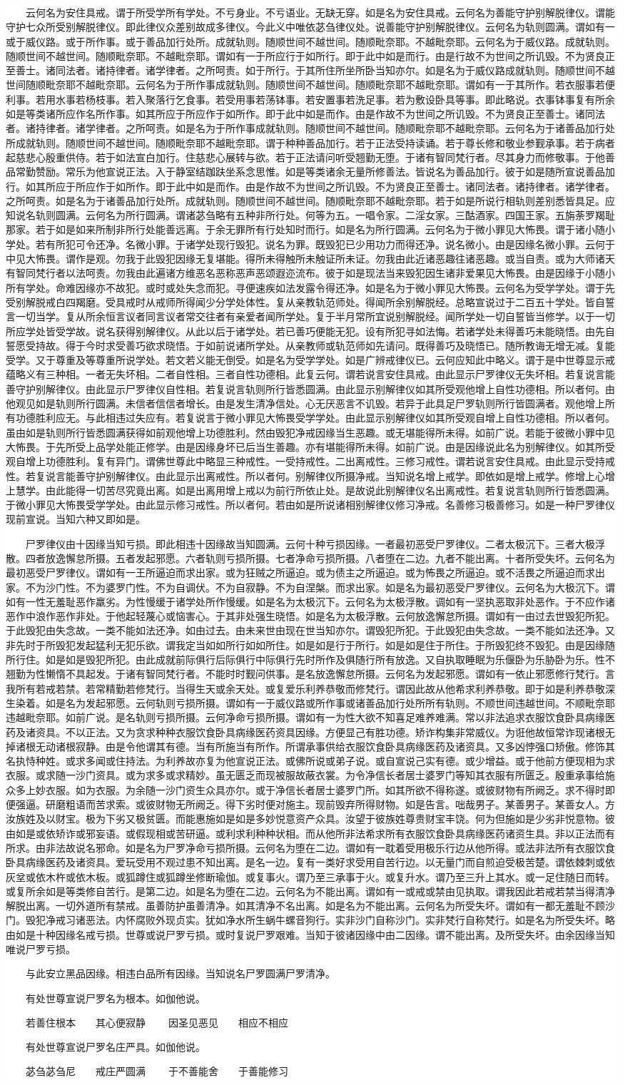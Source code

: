 　　云何名为安住具戒。谓于所受学所有学处。不亏身业。不亏语业。无缺无穿。如是名为安住具戒。云何名为善能守护别解脱律仪。谓能守护七众所受别解脱律仪。即此律仪众差别故成多律仪。今此义中唯依苾刍律仪处。说善能守护别解脱律仪。云何名为轨则圆满。谓如有一或于威仪路。或于所作事。或于善品加行处所。成就轨则。随顺世间不越世间。随顺毗奈耶。不越毗奈耶。云何名为于威仪路。成就轨则。随顺世间不越世间。随顺毗奈耶。不越毗奈耶。谓如有一于所应行于如所行。即于此中如是而行。由是行故不为世间之所讥毁。不为贤良正至善士。诸同法者。诸持律者。诸学律者。之所呵责。如于所行。于其所住所坐所卧当知亦尔。如是名为于威仪路成就轨则。随顺世间不越世间随顺毗奈耶不越毗奈耶。云何名为于所作事成就轨则。随顺世间不越世间。随顺毗奈耶不越毗奈耶。谓如有一于其所作。若衣服事若便利事。若用水事若杨枝事。若入聚落行乞食事。若受用事若荡钵事。若安置事若洗足事。若为敷设卧具等事。即此略说。衣事钵事复有所余如是等类诸所应作名所作事。如其所应于所应作于如所作。即于此中如是而作。由是作故不为世间之所讥毁。不为贤良正至善士。诸同法者。诸持律者。诸学律者。之所呵责。如是名为于所作事成就轨则。随顺世间不越世间。随顺毗奈耶不越毗奈耶。云何名为于诸善品加行处所成就轨则。随顺世间不越世间。随顺毗奈耶不越毗奈耶。谓于种种善品加行。若于正法受持读诵。若于尊长修和敬业参觐承事。若于病者起慈悲心殷重供侍。若于如法宣白加行。住慈悲心展转与欲。若于正法请问听受翘勤无堕。于诸有智同梵行者。尽其身力而修敬事。于他善品常勤赞励。常乐为他宣说正法。入于静室结跏趺坐系念思惟。如是等类诸余无量所修善法。皆说名为善品加行。彼于如是随所宣说善品加行。如其所应于所应作于如所作。即于此中如是而作。由是作故不为世间之所讥毁。不为贤良正至善士。诸同法者。诸持律者。诸学律者。之所呵责。如是名为于诸善品加行处所。成就轨则。随顺世间不越世间。随顺毗奈耶不越毗奈耶。若于如是所说行相轨则差别悉皆具足。应知说名轨则圆满。云何名为所行圆满。谓诸苾刍略有五种非所行处。何等为五。一唱令家。二淫女家。三酤酒家。四国王家。五旃荼罗羯耻那家。若于如是如来所制非所行处能善远离。于余无罪所有行处知时而行。如是名为所行圆满。云何名为于微小罪见大怖畏。谓于诸小随小学处。若有所犯可令还净。名微小罪。于诸学处现行毁犯。说名为罪。既毁犯已少用功力而得还净。说名微小。由是因缘名微小罪。云何于中见大怖畏。谓作是观。勿我于此毁犯因缘无复堪能。得所未得触所未触证所未证。勿我由此近诸恶趣往诸恶趣。或当自责。或为大师诸天有智同梵行者以法呵责。勿我由此遍诸方维恶名恶称恶声恶颂遐迩流布。彼于如是现法当来毁犯因生诸非爱果见大怖畏。由是因缘于小随小所有学处。命难因缘亦不故犯。或时或处失念而犯。寻便速疾如法发露令得还净。如是名为于微小罪见大怖畏。云何名为受学学处。谓于先受别解脱戒白四羯磨。受具戒时从戒师所得闻少分学处体性。复从亲教轨范师处。得闻所余别解脱经。总略宣说过于二百五十学处。皆自誓言一切当学。复从所余恒言议者同言议者常交往者有亲爱者闻所学处。复于半月常所宜说别解脱经。闻所学处一切自誓皆当修学。以于一切所应学处皆受学故。说名获得别解律仪。从此以后于诸学处。若已善巧便能无犯。设有所犯寻如法悔。若诸学处未得善巧未能晓悟。由先自誓愿受持故。得于今时求受善巧欲求晓悟。于如前说诸所学处。从亲教师或轨范师如先请问。既得善巧及晓悟已。随所教诲无增无减。复能受学。又于尊重及等尊重所说学处。若文若义能无倒受。如是名为受学学处。如是广辨戒律仪已。云何应知此中略义。谓于是中世尊显示戒蕴略义有三种相。一者无失坏相。二者自性相。三者自性功德相。此复云何。谓若说言安住具戒。由此显示尸罗律仪无失坏相。若复说言能善守护别解律仪。由此显示尸罗律仪自性相。若复说言轨则所行皆悉圆满。由此显示别解律仪如其所受观他增上自性功德相。所以者何。由他观见如是轨则所行圆满。未信者信信者增长。由是发生清净信处。心无厌恶言不讥毁。若异于此具足尸罗轨则所行皆圆满者。观他增上所有功德胜利应无。与此相违过失应有。若复说言于微小罪见大怖畏受学学处。由此显示别解律仪如其所受观自增上自性功德相。所以者何。虽由如是轨则所行皆悉圆满获得如前观他增上功德胜利。然由毁犯净戒因缘当生恶趣。或无堪能得所未得。如前广说。若能于彼微小罪中见大怖畏。于先所受上品学处能正修学。由是因缘身坏已后当生善趣。亦有堪能得所未得。如前广说。由是因缘说此名为别解律仪。如其所受观自增上功德胜利。复有异门。谓佛世尊此中略显三种戒性。一受持戒性。二出离戒性。三修习戒性。谓若说言安住具戒。由此显示受持戒性。若复说言能善守护别解律仪。由此显示出离戒性。所以者何。别解律仪所摄净戒。当知说名增上戒学。即依如是增上戒学。修增上心增上慧学。由此能得一切苦尽究竟出离。如是出离用增上戒以为前行所依止处。是故说此别解律仪名出离戒性。若复说言轨则所行皆悉圆满。于微小罪见大怖畏受学学处。由此显示修习戒性。所以者何。若由如是所说诸相别解律仪修习净戒。名善修习极善修习。如是一种尸罗律仪现前宣说。当知六种又即如是。

　　尸罗律仪由十因缘当知亏损。即此相违十因缘故当知圆满。云何十种亏损因缘。一者最初恶受尸罗律仪。二者太极沉下。三者大极浮散。四者放逸懈怠所摄。五者发起邪愿。六者轨则亏损所摄。七者净命亏损所摄。八者堕在二边。九者不能出离。十者所受失坏。云何名为最初恶受尸罗律仪。谓如有一王所逼迫而求出家。或为狂贼之所逼迫。或为债主之所逼迫。或为怖畏之所逼迫。或不活畏之所逼迫而求出家。不为沙门性。不为婆罗门性。不为自调伏。不为自寂静。不为自涅槃。而求出家。如是名为最初恶受尸罗律仪。云何名为大极沉下。谓如有一性无羞耻恶作羸劣。为性慢缓于诸学处所作慢缓。如是名为太极沉下。云何名为太极浮散。调如有一坚执恶取非处恶作。于不应作诸恶作中浪作恶作非处。于他起轻蔑心或恼害心。于其非处强生晓悟。如是名为太极浮散。云何放逸懈怠所摄。谓如有一由过去世毁犯所犯。于此毁犯由失念故。一类不能如法还净。如由过去。由未来世由现在世当知亦尔。谓毁犯所犯。于此毁犯由失念故。一类不能如法还净。又非先时于所毁犯发起猛利无犯乐欲。谓我定当如如所行如如所住。如是如是行于所行。如是如是住于所住。于所毁犯终不毁犯。由是因缘随所行住。如是如是毁犯所犯。由此成就前际俱行后际俱行中际俱行先时所作及俱随行所有放逸。又自执取睡眠为乐偃卧为乐胁卧为乐。性不翘勤为性懒惰不具起发。于诸有智同梵行者。不能时时觐问供事。是名放逸懈怠所摄。云何名为发起邪愿。谓如有一依止邪愿修行梵行。言我所有若戒若禁。若常精勤若修梵行。当得生天或余天处。或复爱乐利养恭敬而修梵行。谓因此故从他希求利养恭敬。即于如是利养恭敬深生染着。如是名为发起邪愿。云何轨则亏损所摄。谓如有一于威仪路或所作事或诸善品加行处所所有轨则。不顺世间违越世间。不顺毗奈耶违越毗奈耶。如前广说。是名轨则亏损所摄。云何净命亏损所摄。谓如有一为性大欲不知喜足难养难满。常以非法追求衣服饮食卧具病缘医药及诸资具。不以正法。又为贪求种种衣服饮食卧具病缘医药资具因缘。方便显己有胜功德。矫诈构集非常威仪。为诳他故恒常诈现诸根无掉诸根无动诸根寂静。由是令他谓其有德。当有所施当有所作。所谓承事供给衣服饮食卧具病缘医药及诸资具。又多凶悖强口矫傲。修饰其名执恃种姓。或求多闻或住持法。为利养故亦复为他宣说正法。或佛所说或弟子说。或自宣说己实有德。或少增益。或于他前方便现相为求衣服。或求随一沙门资具。或为求多或求精妙。虽无匮乏而现被服故蔽衣裳。为令净信长者居士婆罗门等知其衣服有所匮乏。殷重承事给施众多上妙衣服。如为衣服。为余随一沙门资生众具亦尔。或于净信长者居士婆罗门所。如其所欲不得称遂。或彼财物有所阙乏。求不得时即便强逼。研磨粗语而苦求索。或彼财物无所阙乏。得下劣时便对施主。现前毁弃所得财物。如是告言。咄哉男子。某善男子。某善女人。方汝族姓及以财宝。极为下劣又极贫匮。而能惠施如是如是多妙悦意资产众具。汝望于彼族姓尊贵财宝丰饶。何为但施如是少劣非悦意物。彼由如是或依矫诈或邪妄语。或假现相或苦研逼。或利求利种种状相。而从他所非法希求所有衣服饮食卧具病缘医药诸资生具。非以正法而有所求。由非法故说名邪命。如是名为尸罗净命亏损所摄。云何名为堕在二边。谓如有一耽着受用极乐行边从他所得。或法非法所有衣服饮食卧具病缘医药及诸资具。爱玩受用不观过患不知出离。是名一边。复有一类好求受用自苦行边。以无量门而自煎迫受极苦楚。谓依棘刺或依灰坌或依木杵或依木板。或狐蹲住或狐蹲坐修断瑜伽。或复事火。谓乃至三承事于火。或复升水。谓乃至三升上其水。或一足住随日而转。或复所余如是等类修自苦行。是第二边。如是名为堕在二边。云何名为不能出离。谓如有一或戒或禁由见执取。谓我因此若戒若禁当得清净解脱出离。一切外道所有禁戒。虽善防护虽善清净。如其清净不名出离。如是名为不能出离。云何名为所受失坏。谓如有一都无羞耻不顾沙门。毁犯净戒习诸恶法。内怀腐败外现贞实。犹如净水所生蜗牛螺音狗行。实非沙门自称沙门。实非梵行自称梵行。如是名为所受失坏。略由如是十种因缘名戒亏损。世尊或说尸罗亏损。或时复说尸罗艰难。当知于彼诸因缘中由二因缘。谓不能出离。及所受失坏。由余因缘当知唯说尸罗亏损。

　　与此安立黑品因缘。相违白品所有因缘。当知说名尸罗圆满尸罗清净。

　　有处世尊宣说尸罗名为根本。如伽他说。

　　若善住根本　　其心便寂静
　　因圣见恶见　　相应不相应

　　有处世尊宣说尸罗名庄严具。如伽他说。

　　苾刍苾刍尼　　戒庄严圆满
　　于不善能舍　　于善能修习
